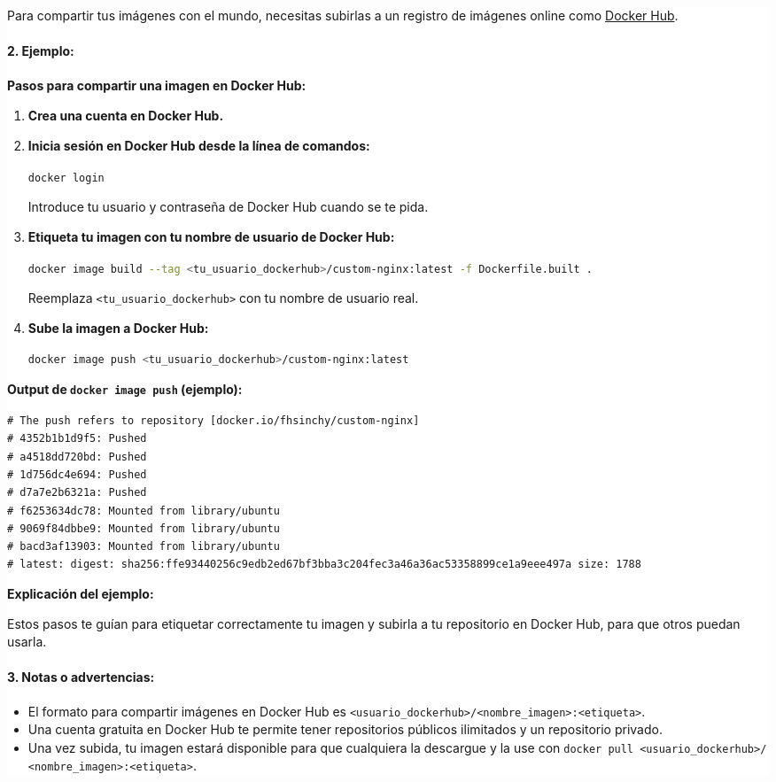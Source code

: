 Para compartir tus imágenes con el mundo, necesitas subirlas a un registro de imágenes online como [Docker Hub](https://hub.docker.com/).

#### 2. **Ejemplo:**

**Pasos para compartir una imagen en Docker Hub:**

1.  **Crea una cuenta en Docker Hub.**
2.  **Inicia sesión en Docker Hub desde la línea de comandos:**

    ```bash
    docker login
    ```

    Introduce tu usuario y contraseña de Docker Hub cuando se te pida.

3.  **Etiqueta tu imagen con tu nombre de usuario de Docker Hub:**

    ```bash
    docker image build --tag <tu_usuario_dockerhub>/custom-nginx:latest -f Dockerfile.built .
    ```

    Reemplaza `<tu_usuario_dockerhub>` con tu nombre de usuario real.

4.  **Sube la imagen a Docker Hub:**

    ```bash
    docker image push <tu_usuario_dockerhub>/custom-nginx:latest
    ```

**Output de `docker image push` (ejemplo):**

```
# The push refers to repository [docker.io/fhsinchy/custom-nginx]
# 4352b1b1d9f5: Pushed
# a4518dd720bd: Pushed
# 1d756dc4e694: Pushed
# d7a7e2b6321a: Pushed
# f6253634dc78: Mounted from library/ubuntu
# 9069f84dbbe9: Mounted from library/ubuntu
# bacd3af13903: Mounted from library/ubuntu
# latest: digest: sha256:ffe93440256c9edb2ed67bf3bba3c204fec3a46a36ac53358899ce1a9eee497a size: 1788
```

**Explicación del ejemplo:**

Estos pasos te guían para etiquetar correctamente tu imagen y subirla a tu repositorio en Docker Hub, para que otros puedan usarla.

#### 3. **Notas o advertencias:**

- El formato para compartir imágenes en Docker Hub es `<usuario_dockerhub>/<nombre_imagen>:<etiqueta>`.
- Una cuenta gratuita en Docker Hub te permite tener repositorios públicos ilimitados y un repositorio privado.
- Una vez subida, tu imagen estará disponible para que cualquiera la descargue y la use con `docker pull <usuario_dockerhub>/<nombre_imagen>:<etiqueta>`.
